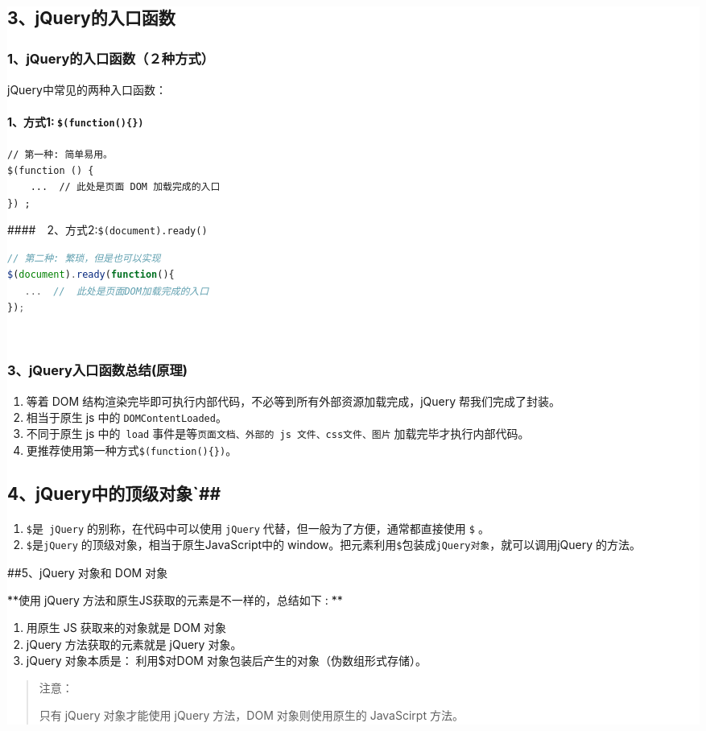 

## 3、jQuery的入口函数

### 1、jQuery的入口函数（２种方式）

jQuery中常见的两种入口函数：



#### 1、方式1: `$(function(){})`

```
// 第一种: 简单易用。
$(function () {   
    ...  // 此处是页面 DOM 加载完成的入口
}) ; 
```



####　2、方式2:`$(document).ready()` 

```javascript
// 第二种: 繁琐，但是也可以实现
$(document).ready(function(){
   ...  //  此处是页面DOM加载完成的入口
});
```

​	

### 3、jQuery入口函数总结(原理)

1. 等着 DOM 结构渲染完毕即可执行内部代码，不必等到所有外部资源加载完成，jQuery 帮我们完成了封装。
2. 相当于原生 js 中的 `DOMContentLoaded`。 
3. 不同于原生 js 中的` load`  事件是等`页面文档、外部的 js 文件、css文件、图片` 加载完毕才执行内部代码。
4. 更推荐使用第一种方式`$(function(){})`。  



## 4、jQuery中的顶级对象`##  ##  



1.  `$`是` jQuery`  的别称，在代码中可以使用 `jQuery`  代替，但一般为了方便，通常都直接使用 `$`  。
2.  `$`是`jQuery` 的顶级对象，相当于原生JavaScript中的 window。把元素利用`$`包装成`jQuery对象`，就可以调用jQuery 的方法。



##5、jQuery 对象和 DOM 对象 

**使用 jQuery 方法和原生JS获取的元素是不一样的，总结如下 : ** 

1. 用原生 JS 获取来的对象就是 DOM 对象
2. jQuery 方法获取的元素就是 jQuery 对象。
3. jQuery 对象本质是： 利用$对DOM 对象包装后产生的对象（伪数组形式存储）。



> 注意：
>
> 只有 jQuery 对象才能使用 jQuery 方法，DOM 对象则使用原生的 JavaScirpt 方法。
